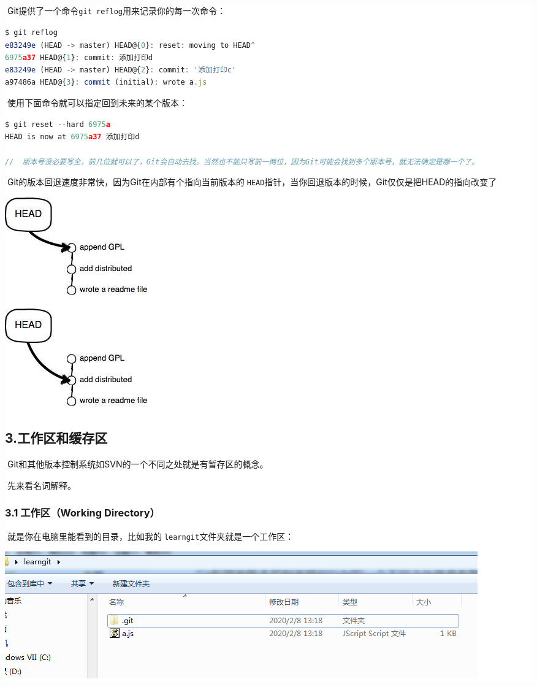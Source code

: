 ​        Git提供了一个命令`git reflog`用来记录你的每一次命令：

```javascript
$ git reflog
e83249e (HEAD -> master) HEAD@{0}: reset: moving to HEAD^
6975a37 HEAD@{1}: commit: 添加打印d
e83249e (HEAD -> master) HEAD@{2}: commit: '添加打印c'
a97486a HEAD@{3}: commit (initial): wrote a.js
```

​	使用下面命令就可以指定回到未来的某个版本：

```javascript
$ git reset --hard 6975a
HEAD is now at 6975a37 添加打印d

//	版本号没必要写全，前几位就可以了，Git会自动去找。当然也不能只写前一两位，因为Git可能会找到多个版本号，就无法确定是哪一个了。
```

​	Git的版本回退速度非常快，因为Git在内部有个指向当前版本的   `HEAD`指针，当你回退版本的时候，Git仅仅是把HEAD的指向改变了

![git-head](assets\0-1544519271750.jpg)

![git-head-move](assets\0-1544519274176.jpg)



## 3.工作区和缓存区

​	Git和其他版本控制系统如SVN的一个不同之处就是有暂存区的概念。

​	先来看名词解释。

### 3.1 工作区（Working Directory）

​	就是你在电脑里能看到的目录，比如我的    `learngit`文件夹就是一个工作区：

![1581139350602](assets\1581139350602.png)
